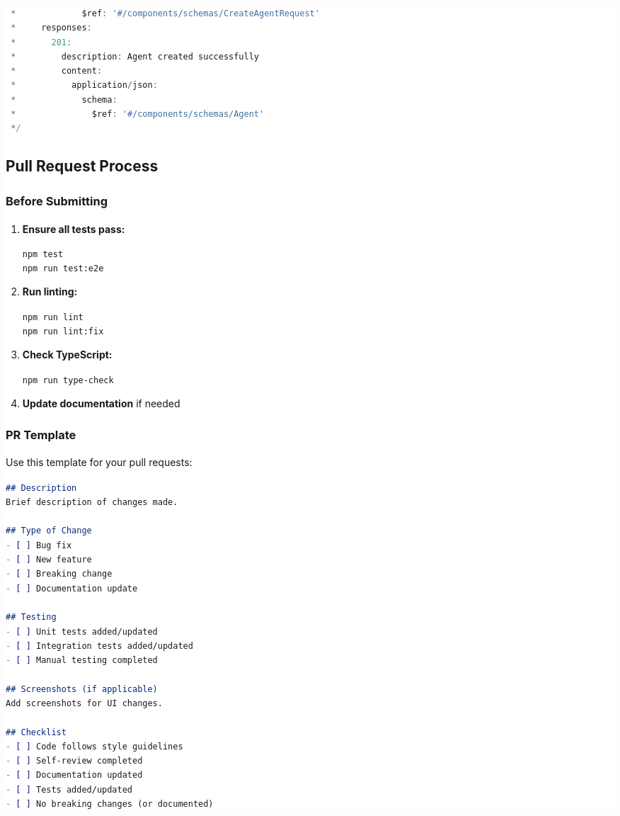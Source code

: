 ```javascript
 *             $ref: '#/components/schemas/CreateAgentRequest'
 *     responses:
 *       201:
 *         description: Agent created successfully
 *         content:
 *           application/json:
 *             schema:
 *               $ref: '#/components/schemas/Agent'
 */
```

## Pull Request Process

### Before Submitting

1. **Ensure all tests pass:**
   ```bash
   npm test
   npm run test:e2e
   ```

2. **Run linting:**
   ```bash
   npm run lint
   npm run lint:fix
   ```

3. **Check TypeScript:**
   ```bash
   npm run type-check
   ```

4. **Update documentation** if needed

### PR Template

Use this template for your pull requests:

```markdown
## Description
Brief description of changes made.

## Type of Change
- [ ] Bug fix
- [ ] New feature
- [ ] Breaking change
- [ ] Documentation update

## Testing
- [ ] Unit tests added/updated
- [ ] Integration tests added/updated
- [ ] Manual testing completed

## Screenshots (if applicable)
Add screenshots for UI changes.

## Checklist
- [ ] Code follows style guidelines
- [ ] Self-review completed
- [ ] Documentation updated
- [ ] Tests added/updated
- [ ] No breaking changes (or documented)
```
